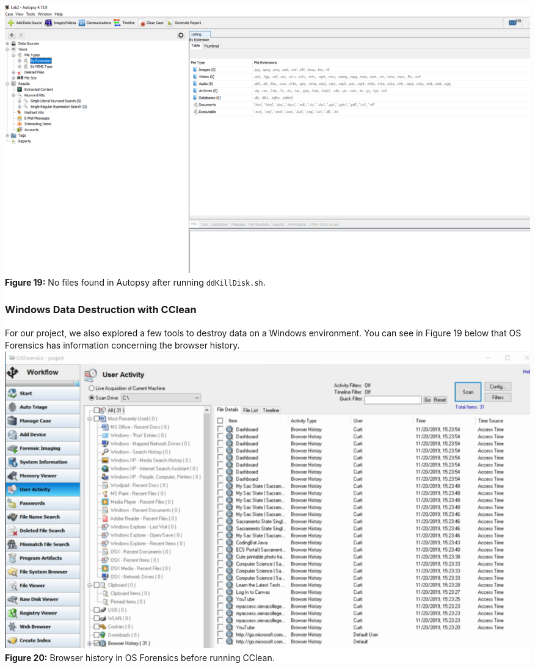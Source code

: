 ![no_files](./images/no_files.png)  
**Figure 19:** No files found in Autopsy after running `ddKillDisk.sh`. 

### Windows Data Destruction with CClean  
For our project, we also explored a few tools to destroy data on a Windows environment. You can see in Figure 19 below that OS Forensics has information concerning the browser history.  
![os_forensics_before](./images/os_forensics_before.png)  
**Figure 20:** Browser history in OS Forensics before running CClean.  
